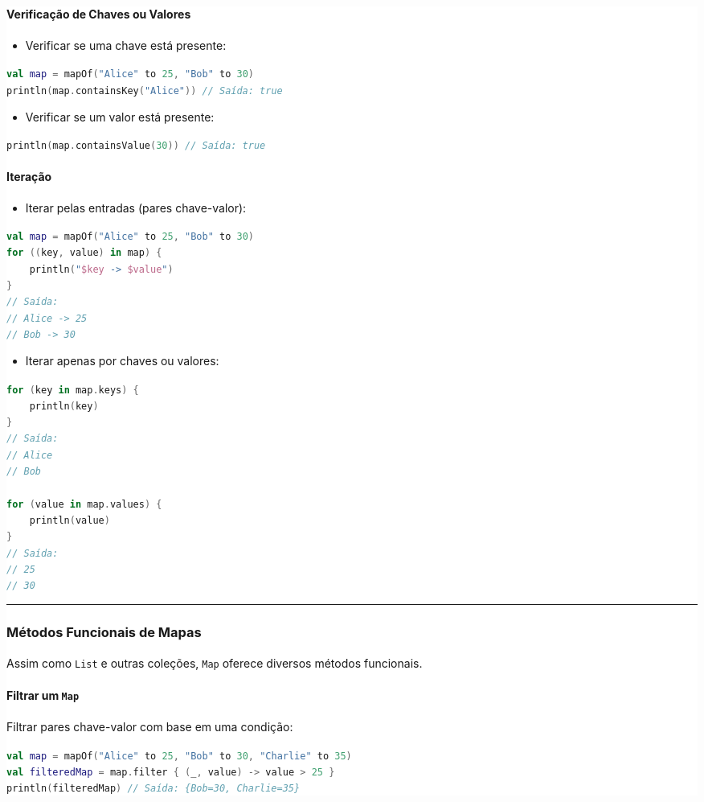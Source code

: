 #### **Verificação de Chaves ou Valores**
- Verificar se uma chave está presente:
```kotlin
val map = mapOf("Alice" to 25, "Bob" to 30)
println(map.containsKey("Alice")) // Saída: true
```

- Verificar se um valor está presente:
```kotlin
println(map.containsValue(30)) // Saída: true
```

#### **Iteração**
- Iterar pelas entradas (pares chave-valor):
```kotlin
val map = mapOf("Alice" to 25, "Bob" to 30)
for ((key, value) in map) {
    println("$key -> $value")
}
// Saída:
// Alice -> 25
// Bob -> 30
```

- Iterar apenas por chaves ou valores:
```kotlin
for (key in map.keys) {
    println(key)
}
// Saída:
// Alice
// Bob

for (value in map.values) {
    println(value)
}
// Saída:
// 25
// 30
```

---

### **Métodos Funcionais de Mapas**

Assim como `List` e outras coleções, `Map` oferece diversos métodos funcionais.

#### **Filtrar um `Map`**
Filtrar pares chave-valor com base em uma condição:
```kotlin
val map = mapOf("Alice" to 25, "Bob" to 30, "Charlie" to 35)
val filteredMap = map.filter { (_, value) -> value > 25 }
println(filteredMap) // Saída: {Bob=30, Charlie=35}
```
